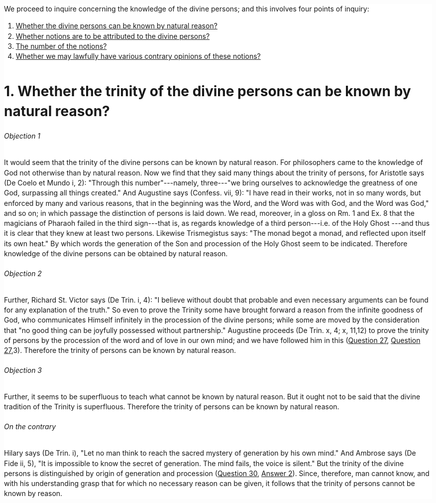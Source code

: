 We proceed to inquire concerning the knowledge of the divine persons; and this involves four points of inquiry:

1. [ Whether the divine persons can be known by natural reason?](#1.%20Whether%20the%20trinity%20of%20the%20divine%20persons%20can%20be%20known%20by%20natural%20reason?)
2. [ Whether notions are to be attributed to the divine persons?](#2.%20Whether%20there%20are%20notions%20in%20God?)
3. [ The number of the notions?](#3.%20Whether%20there%20are%20five%20notions?)
4. [ Whether we may lawfully have various contrary opinions of these notions?  ](#4.%20Whether%20it%20is%20lawful%20to%20have%20various%20contrary%20opinions%20of%20notions?)



# 1. Whether the trinity of the divine persons can be known by natural reason? 

###### Objection 1
It would seem that the trinity of the divine persons can be known by natural reason. For philosophers came to the knowledge of God not otherwise than by natural reason. Now we find that they said many things about the trinity of persons, for Aristotle says (De Coelo et Mundo i, 2): "Through this number"---namely, three---"we bring ourselves to acknowledge the greatness of one God, surpassing all things created." And Augustine says (Confess. vii, 9): "I have read in their works, not in so many words, but enforced by many and various reasons, that in the beginning was the Word, and the Word was with God, and the Word was God," and so on; in which passage the distinction of persons is laid down. We read, moreover, in a gloss on Rm. 1 and Ex. 8 that the magicians of Pharaoh failed in the third sign---that is, as regards knowledge of a third person---i.e. of the Holy Ghost ---and thus it is clear that they knew at least two persons. Likewise Trismegistus says: "The monad begot a monad, and reflected upon itself its own heat." By which words the generation of the Son and procession of the Holy Ghost seem to be indicated. Therefore knowledge of the divine persons can be obtained by natural reason.  

###### Objection 2
Further, Richard St. Victor says (De Trin. i, 4): "I believe without doubt that probable and even necessary arguments can be found for any explanation of the truth." So even to prove the Trinity some have brought forward a reason from the infinite goodness of God, who communicates Himself infinitely in the procession of the divine persons; while some are moved by the consideration that "no good thing can be joyfully possessed without partnership." Augustine proceeds (De Trin. x, 4; x, 11,12) to prove the trinity of persons by the procession of the word and of love in our own mind; and we have followed him in this ([Question 27](27.%20Procession%20of%20the%20Divine%20Persons.md), [Question 27](27.%20Procession%20of%20the%20Divine%20Persons.md),3). Therefore the trinity of persons can be known by natural reason.  

###### Objection 3
Further, it seems to be superfluous to teach what cannot be known by natural reason. But it ought not to be said that the divine tradition of the Trinity is superfluous. Therefore the trinity of persons can be known by natural reason.  

###### On the contrary
Hilary says (De Trin. i), "Let no man think to reach the sacred mystery of generation by his own mind." And Ambrose says (De Fide ii, 5), "It is impossible to know the secret of generation. The mind fails, the voice is silent." But the trinity of the divine persons is distinguished by origin of generation and procession ([Question 30](30.%20Plurality%20of%20Persons%20in%20God.md), [Answer 2](30.%20Plurality%20of%20Persons%20in%20God.md#2.%20Whether%20there%20are%20more%20than%20three%20persons%20in%20God?%20)). Since, therefore, man cannot know, and with his understanding grasp that for which no necessary reason can be given, it follows that the trinity of persons cannot be known by reason.  
